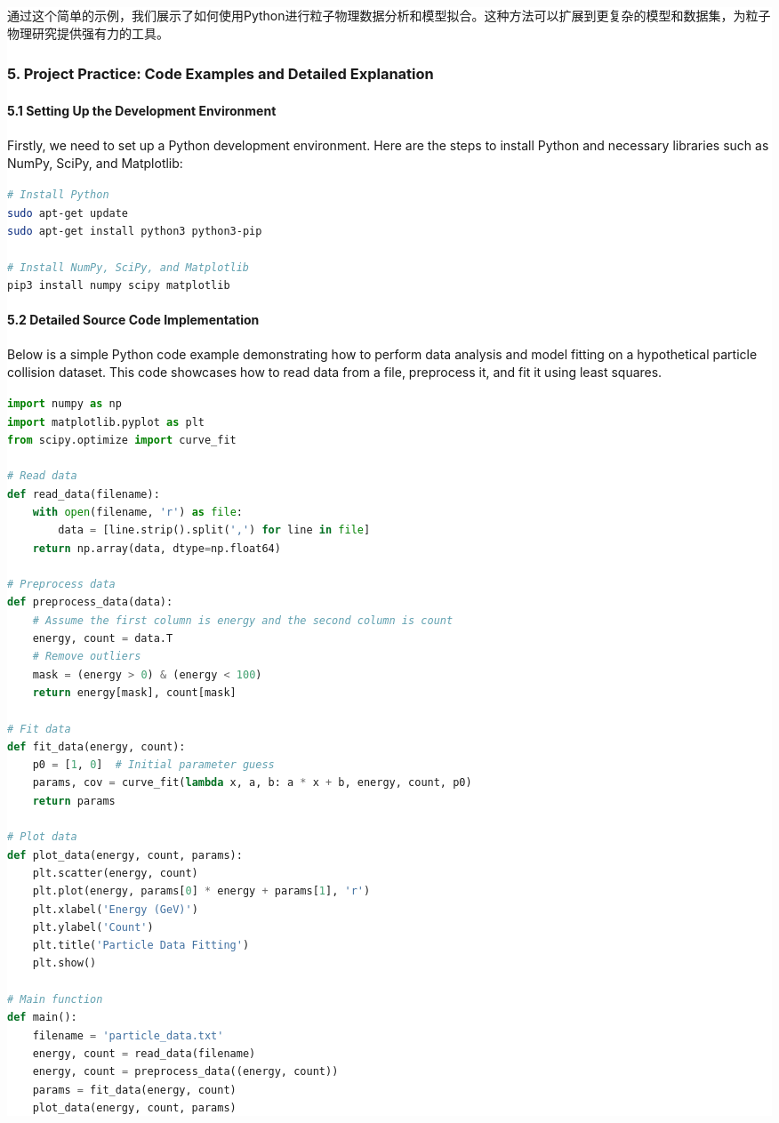 通过这个简单的示例，我们展示了如何使用Python进行粒子物理数据分析和模型拟合。这种方法可以扩展到更复杂的模型和数据集，为粒子物理研究提供强有力的工具。

### 5. Project Practice: Code Examples and Detailed Explanation
#### 5.1 Setting Up the Development Environment

Firstly, we need to set up a Python development environment. Here are the steps to install Python and necessary libraries such as NumPy, SciPy, and Matplotlib:

```bash
# Install Python
sudo apt-get update
sudo apt-get install python3 python3-pip

# Install NumPy, SciPy, and Matplotlib
pip3 install numpy scipy matplotlib
```

#### 5.2 Detailed Source Code Implementation

Below is a simple Python code example demonstrating how to perform data analysis and model fitting on a hypothetical particle collision dataset. This code showcases how to read data from a file, preprocess it, and fit it using least squares.

```python
import numpy as np
import matplotlib.pyplot as plt
from scipy.optimize import curve_fit

# Read data
def read_data(filename):
    with open(filename, 'r') as file:
        data = [line.strip().split(',') for line in file]
    return np.array(data, dtype=np.float64)

# Preprocess data
def preprocess_data(data):
    # Assume the first column is energy and the second column is count
    energy, count = data.T
    # Remove outliers
    mask = (energy > 0) & (energy < 100)
    return energy[mask], count[mask]

# Fit data
def fit_data(energy, count):
    p0 = [1, 0]  # Initial parameter guess
    params, cov = curve_fit(lambda x, a, b: a * x + b, energy, count, p0)
    return params

# Plot data
def plot_data(energy, count, params):
    plt.scatter(energy, count)
    plt.plot(energy, params[0] * energy + params[1], 'r')
    plt.xlabel('Energy (GeV)')
    plt.ylabel('Count')
    plt.title('Particle Data Fitting')
    plt.show()

# Main function
def main():
    filename = 'particle_data.txt'
    energy, count = read_data(filename)
    energy, count = preprocess_data((energy, count))
    params = fit_data(energy, count)
    plot_data(energy, count, params)
```
